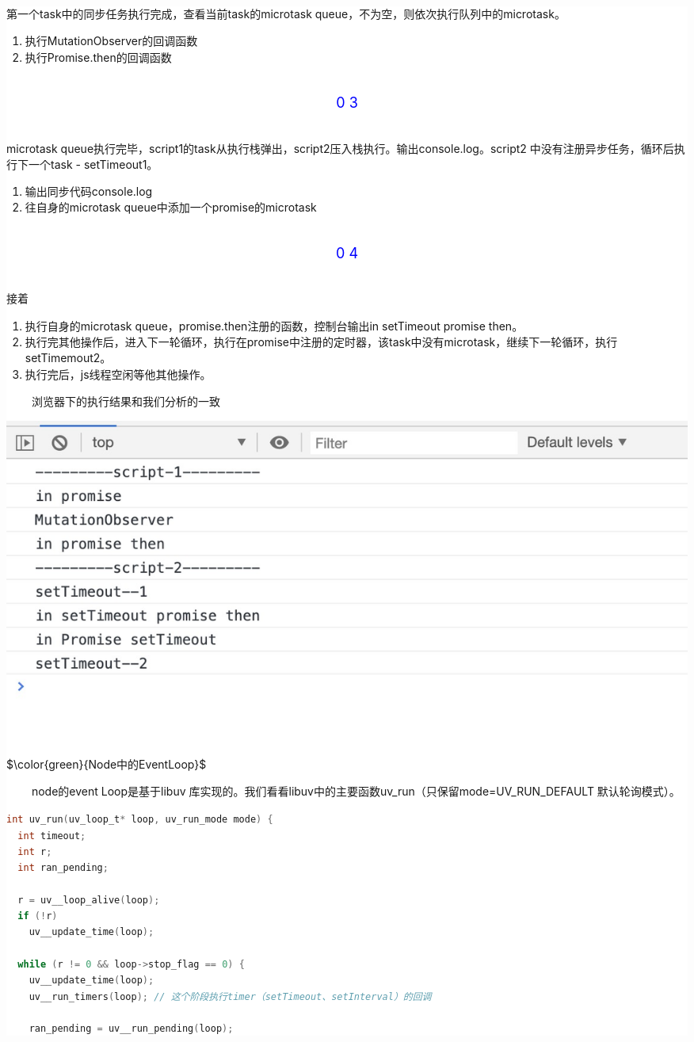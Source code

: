 第一个task中的同步任务执行完成，查看当前task的microtask queue，不为空，则依次执行队列中的microtask。
1. 执行MutationObserver的回调函数
2. 执行Promise.then的回调函数

<br/>
<div align="center"><font color=blue size=4>0 3</font></div>
<br/>

microtask queue执行完毕，script1的task从执行栈弹出，script2压入栈执行。输出console.log。script2 中没有注册异步任务，循环后执行下一个task - setTimeout1。
1. 输出同步代码console.log
2. 往自身的microtask queue中添加一个promise的microtask

<br/>
<div align="center"><font color=blue size=4>0 4</font></div>
<br/>

接着
1. 执行自身的microtask queue，promise.then注册的函数，控制台输出in setTimeout promise then。
2. 执行完其他操作后，进入下一轮循环，执行在promise中注册的定时器，该task中没有microtask，继续下一轮循环，执行setTimemout2。
3. 执行完后，js线程空闲等他其他操作。

&emsp;&emsp;
浏览器下的执行结果和我们分析的一致

![avatar](/src/img/js/eventLoop_2.jpg)


<br/>

$\color{green}{Node中的EventLoop}$

&emsp;&emsp;
node的event Loop是基于libuv 库实现的。我们看看libuv中的主要函数uv_run（只保留mode=UV_RUN_DEFAULT 默认轮询模式）。
```C
int uv_run(uv_loop_t* loop, uv_run_mode mode) {
  int timeout;
  int r;
  int ran_pending;
​
​  r = uv__loop_alive(loop);
  if (!r)
    uv__update_time(loop);
​
  while (r != 0 && loop->stop_flag == 0) {
    uv__update_time(loop);
    uv__run_timers(loop); // 这个阶段执行timer（setTimeout、setInterval）的回调
​
    ran_pending = uv__run_pending(loop);
```